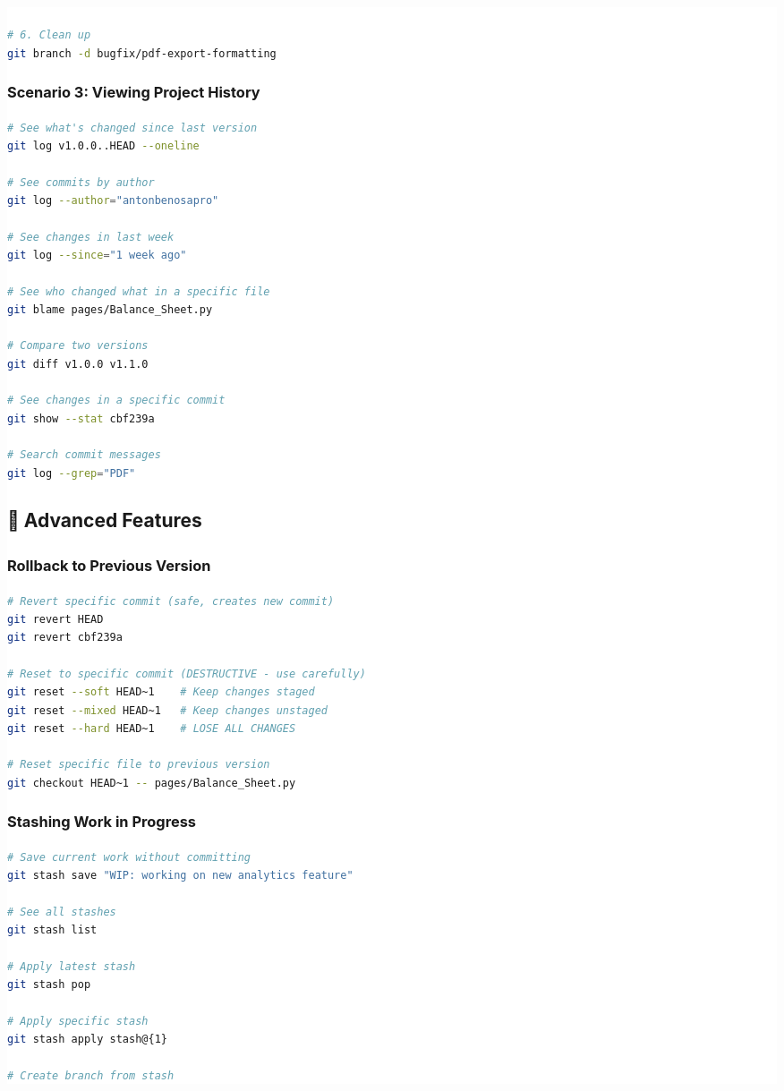 ```bash

# 6. Clean up
git branch -d bugfix/pdf-export-formatting
```

### **Scenario 3: Viewing Project History**

```bash
# See what's changed since last version
git log v1.0.0..HEAD --oneline

# See commits by author
git log --author="antonbenosapro"

# See changes in last week
git log --since="1 week ago"

# See who changed what in a specific file
git blame pages/Balance_Sheet.py

# Compare two versions
git diff v1.0.0 v1.1.0

# See changes in a specific commit
git show --stat cbf239a

# Search commit messages
git log --grep="PDF"
```

## 🚀 Advanced Features

### **Rollback to Previous Version**

```bash
# Revert specific commit (safe, creates new commit)
git revert HEAD
git revert cbf239a

# Reset to specific commit (DESTRUCTIVE - use carefully)
git reset --soft HEAD~1    # Keep changes staged
git reset --mixed HEAD~1   # Keep changes unstaged
git reset --hard HEAD~1    # LOSE ALL CHANGES

# Reset specific file to previous version
git checkout HEAD~1 -- pages/Balance_Sheet.py
```

### **Stashing Work in Progress**

```bash
# Save current work without committing
git stash save "WIP: working on new analytics feature"

# See all stashes
git stash list

# Apply latest stash
git stash pop

# Apply specific stash
git stash apply stash@{1}

# Create branch from stash
```